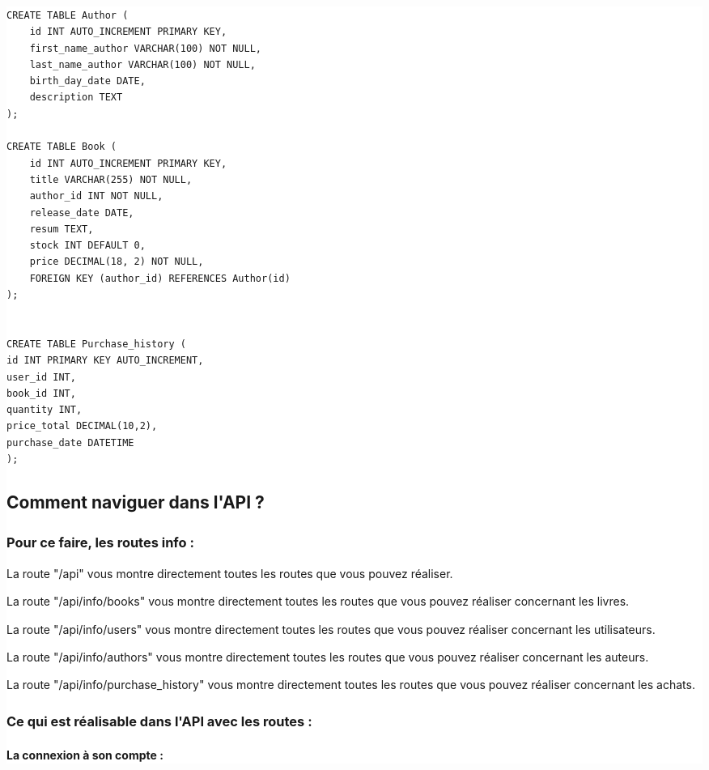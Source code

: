 ```
CREATE TABLE Author (
    id INT AUTO_INCREMENT PRIMARY KEY,
    first_name_author VARCHAR(100) NOT NULL,
    last_name_author VARCHAR(100) NOT NULL,
    birth_day_date DATE,
    description TEXT
);

CREATE TABLE Book (
    id INT AUTO_INCREMENT PRIMARY KEY,
    title VARCHAR(255) NOT NULL,
    author_id INT NOT NULL,
    release_date DATE,
    resum TEXT,
    stock INT DEFAULT 0,
    price DECIMAL(18, 2) NOT NULL,
    FOREIGN KEY (author_id) REFERENCES Author(id)
);


CREATE TABLE Purchase_history (
id INT PRIMARY KEY AUTO_INCREMENT, 
user_id INT, 
book_id INT, 
quantity INT, 
price_total DECIMAL(10,2), 
purchase_date DATETIME 
);

```

## Comment naviguer dans l'API ?

### Pour ce faire, les routes info :

La route "/api" vous montre directement toutes les routes que vous pouvez réaliser.

La route "/api/info/books" vous montre directement toutes les routes que vous pouvez réaliser concernant les livres.

La route "/api/info/users" vous montre directement toutes les routes que vous pouvez réaliser concernant les utilisateurs.

La route "/api/info/authors" vous montre directement toutes les routes que vous pouvez réaliser concernant les auteurs.

La route "/api/info/purchase_history" vous montre directement toutes les routes que vous pouvez réaliser concernant les achats.

### Ce qui est réalisable dans l'API avec les routes :

#### La connexion à son compte :
